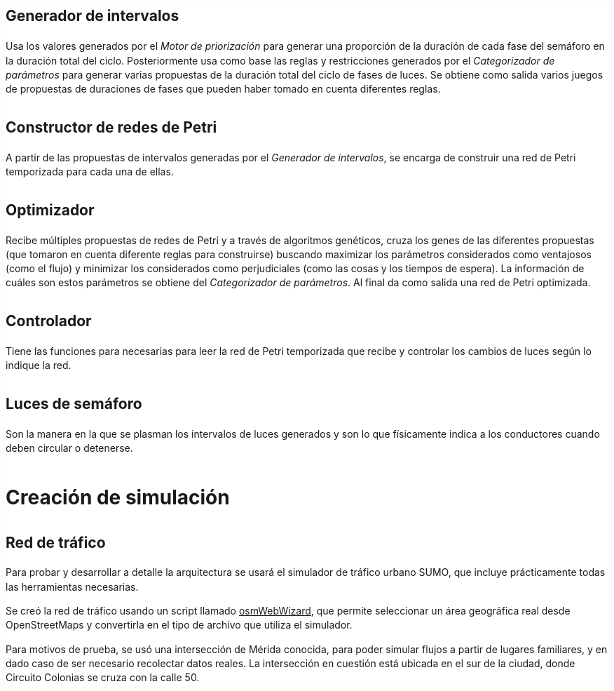 ## Generador de intervalos
Usa los valores generados por el *Motor de priorización* para generar una
proporción de la duración de cada fase del semáforo en la duración total del
ciclo. Posteriormente usa como base las reglas y restricciones generados por el
*Categorizador de parámetros* para generar varias propuestas de la duración
total del ciclo de fases de luces. Se obtiene como salida varios juegos de
propuestas de duraciones de fases que pueden haber tomado en cuenta diferentes
reglas.

## Constructor de redes de Petri
A partir de las propuestas de intervalos generadas por el *Generador de
intervalos*, se encarga de construir una red de Petri temporizada para cada una
de ellas.


## Optimizador
Recibe múltiples propuestas de redes de Petri y a través de algoritmos
genéticos, cruza los genes de las diferentes propuestas (que tomaron en cuenta
diferente reglas para construirse) buscando maximizar los parámetros
considerados como ventajosos (como el flujo) y minimizar los considerados como
perjudiciales (como las cosas y los tiempos de espera). La información de cuáles
son estos parámetros se obtiene del *Categorizador de parámetros*. Al final da
como salida una red de Petri optimizada.

## Controlador
Tiene las funciones para necesarias para leer la red de Petri temporizada que
recibe y controlar los cambios de luces según lo indique la red.

## Luces de semáforo
Son la manera en la que se plasman los intervalos de luces generados y son lo
que físicamente indica a los conductores cuando deben circular o detenerse.

# Creación de simulación

## Red de tráfico

Para probar y desarrollar a detalle la arquitectura se usará el simulador de
tráfico urbano SUMO, que incluye prácticamente todas las herramientas
necesarias.

Se creó la red de tráfico usando un script llamado
[osmWebWizard](https://sumo.dlr.de/docs/Tutorials/OSMWebWizard.html), que
permite seleccionar un área geográfica real desde OpenStreetMaps y convertirla
en el tipo de archivo que utiliza el simulador.

Para motivos de prueba, se usó una intersección de Mérida conocida, para poder
simular flujos a partir de lugares familiares, y en dado caso de ser necesario
recolectar datos reales. La intersección en cuestión está ubicada en el sur de
la ciudad, donde Circuito Colonias se cruza con la calle 50.
